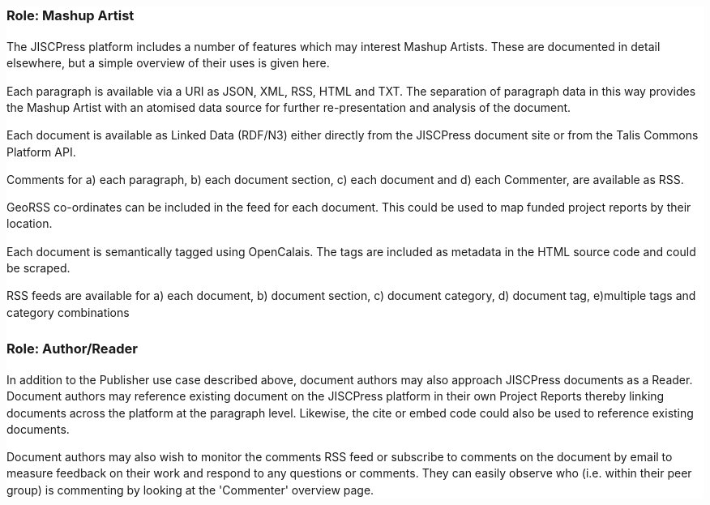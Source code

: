 ### Role: Mashup Artist ###

The JISCPress platform includes a number of features which may interest Mashup Artists. These are documented in detail elsewhere, but a simple overview of their uses is given here.

Each paragraph is available via a URI as JSON, XML, RSS, HTML and TXT. The separation of paragraph data in this way provides the Mashup Artist with an atomised data source for further re-presentation and analysis of the document.

Each document is available as Linked Data (RDF/N3) either directly from the JISCPress document site or from the Talis Commons Platform API.

Comments for a) each paragraph, b) each document section, c) each document and d) each Commenter, are available as RSS.

GeoRSS co-ordinates can be included in the feed for each document. This could be used to map funded project reports by their location.

Each document is semantically tagged using OpenCalais. The tags are included as metadata in the HTML source code and could be scraped.

RSS feeds are available for a) each document, b) document section, c) document category, d) document tag, e)multiple tags and category combinations

### Role: Author/Reader ###

In addition to the Publisher use case described above, document authors may also approach JISCPress documents as a Reader. Document authors may reference existing document on the JISCPress platform in their own Project Reports thereby linking documents across the platform at the paragraph level. Likewise, the cite or embed code could also be used to reference existing documents.

Document authors may also wish to monitor the comments RSS feed or subscribe to comments on the document by email to measure feedback on their work and respond to any questions or comments. They can easily observe who (i.e. within their peer group) is commenting by looking at the 'Commenter' overview page.